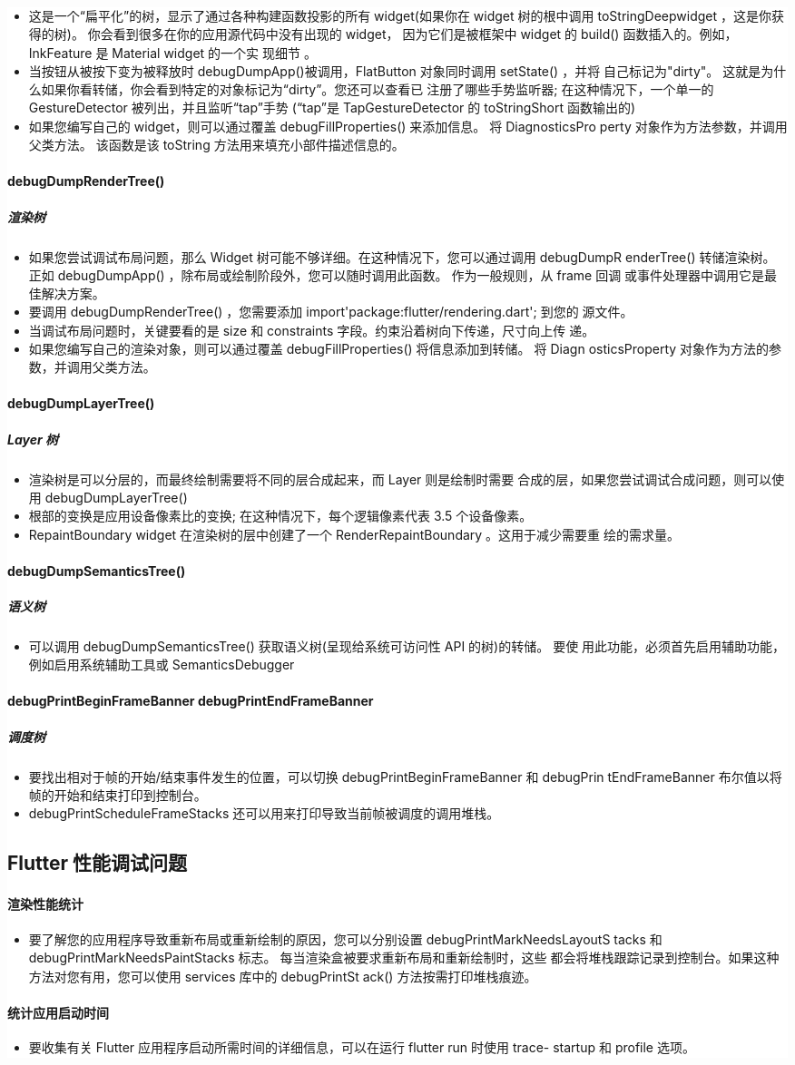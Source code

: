 - 这是一个“扁平化”的树，显示了通过各种构建函数投影的所有 widget(如果你在 widget 树的根中调用 toStringDeepwidget ，这是你获得的树)。 你会看到很多在你的应用源代码中没有出现的 widget，
  因为它们是被框架中 widget 的 build() 函数插入的。例如， InkFeature 是 Material widget 的一个实 现细节 。
- 当按钮从被按下变为被释放时 debugDumpApp()被调用，FlatButton 对象同时调用 setState() ，并将 自己标记为"dirty"。 这就是为什么如果你看转储，你会看到特定的对象标记为“dirty”。您还可以查看已 注册了哪些手势监听器; 在这种情况下，一个单一的 GestureDetector 被列出，并且监听“tap”手势 (“tap”是 TapGestureDetector 的 toStringShort 函数输出的)
- 如果您编写自己的 widget，则可以通过覆盖 debugFillProperties() 来添加信息。 将 DiagnosticsPro perty 对象作为方法参数，并调用父类方法。 该函数是该 toString 方法用来填充小部件描述信息的。

#### debugDumpRenderTree()

##### 渲染树

- 如果您尝试调试布局问题，那么 Widget 树可能不够详细。在这种情况下，您可以通过调用 debugDumpR enderTree() 转储渲染树。 正如 debugDumpApp() ，除布局或绘制阶段外，您可以随时调用此函数。 作为一般规则，从 frame 回调 或事件处理器中调用它是最佳解决方案。
- 要调用 debugDumpRenderTree() ，您需要添加 import'package:flutter/rendering.dart'; 到您的 源文件。
- 当调试布局问题时，关键要看的是 size 和 constraints 字段。约束沿着树向下传递，尺寸向上传
  递。
- 如果您编写自己的渲染对象，则可以通过覆盖 debugFillProperties() 将信息添加到转储。 将 Diagn osticsProperty 对象作为方法的参数，并调用父类方法。

#### debugDumpLayerTree()

##### Layer 树

- 渲染树是可以分层的，而最终绘制需要将不同的层合成起来，而 Layer 则是绘制时需要 合成的层，如果您尝试调试合成问题，则可以使用 debugDumpLayerTree()
- 根部的变换是应用设备像素比的变换; 在这种情况下，每个逻辑像素代表 3.5 个设备像素。
- RepaintBoundary widget 在渲染树的层中创建了一个 RenderRepaintBoundary 。这用于减少需要重 绘的需求量。

#### debugDumpSemanticsTree()

##### 语义树

- 可以调用 debugDumpSemanticsTree() 获取语义树(呈现给系统可访问性 API 的树)的转储。 要使 用此功能，必须首先启用辅助功能，例如启用系统辅助工具或 SemanticsDebugger

#### debugPrintBeginFrameBanner debugPrintEndFrameBanner

##### 调度树

- 要找出相对于帧的开始/结束事件发生的位置，可以切换 debugPrintBeginFrameBanner 和 debugPrin tEndFrameBanner 布尔值以将帧的开始和结束打印到控制台。
- debugPrintScheduleFrameStacks 还可以用来打印导致当前帧被调度的调用堆栈。

## Flutter 性能调试问题

#### 渲染性能统计

- 要了解您的应用程序导致重新布局或重新绘制的原因，您可以分别设置 debugPrintMarkNeedsLayoutS tacks 和 debugPrintMarkNeedsPaintStacks 标志。 每当渲染盒被要求重新布局和重新绘制时，这些 都会将堆栈跟踪记录到控制台。如果这种方法对您有用，您可以使用 services 库中的 debugPrintSt ack() 方法按需打印堆栈痕迹。

#### 统计应用启动时间

- 要收集有关 Flutter 应用程序启动所需时间的详细信息，可以在运行 flutter run 时使用 trace- startup 和 profile 选项。
